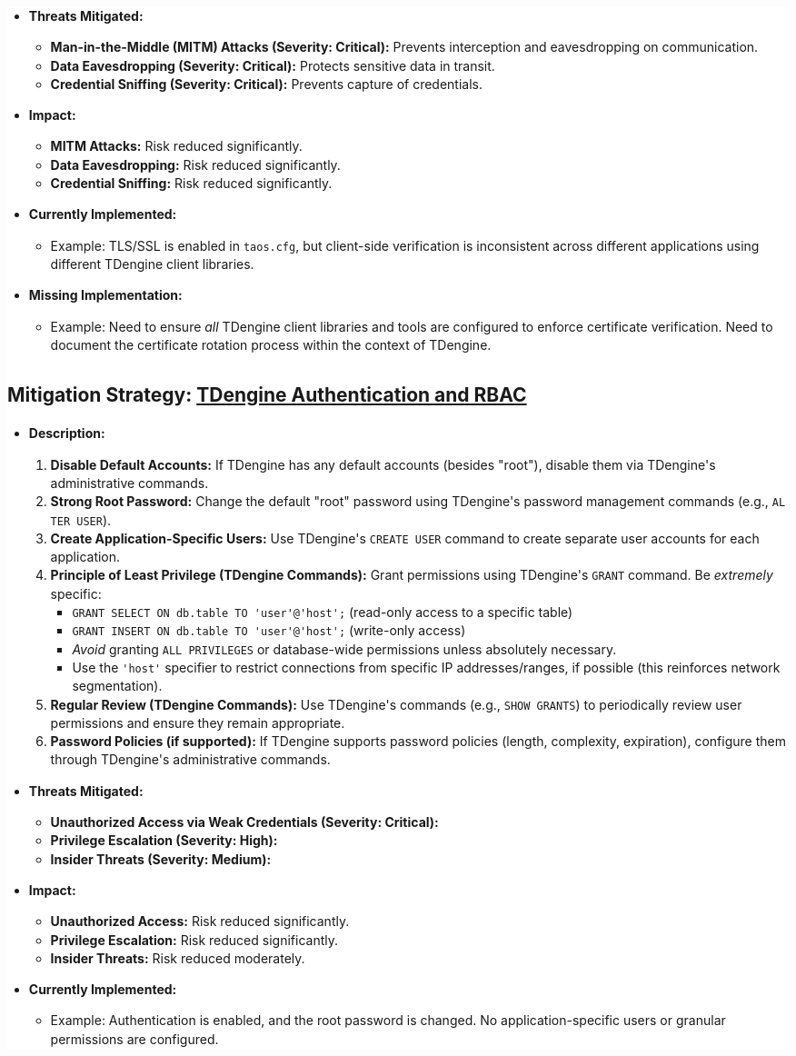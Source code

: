 *   **Threats Mitigated:**
    *   **Man-in-the-Middle (MITM) Attacks (Severity: Critical):** Prevents interception and eavesdropping on communication.
    *   **Data Eavesdropping (Severity: Critical):** Protects sensitive data in transit.
    *   **Credential Sniffing (Severity: Critical):** Prevents capture of credentials.

*   **Impact:**
    *   **MITM Attacks:** Risk reduced significantly.
    *   **Data Eavesdropping:** Risk reduced significantly.
    *   **Credential Sniffing:** Risk reduced significantly.

*   **Currently Implemented:**
    *   Example: TLS/SSL is enabled in `taos.cfg`, but client-side verification is inconsistent across different applications using different TDengine client libraries.

*   **Missing Implementation:**
    *   Example: Need to ensure *all* TDengine client libraries and tools are configured to enforce certificate verification.  Need to document the certificate rotation process within the context of TDengine.

## Mitigation Strategy: [TDengine Authentication and RBAC](./mitigation_strategies/tdengine_authentication_and_rbac.md)

*   **Description:**
    1.  **Disable Default Accounts:** If TDengine has any default accounts (besides "root"), disable them via TDengine's administrative commands.
    2.  **Strong Root Password:** Change the default "root" password using TDengine's password management commands (e.g., `ALTER USER`).
    3.  **Create Application-Specific Users:** Use TDengine's `CREATE USER` command to create separate user accounts for each application.
    4.  **Principle of Least Privilege (TDengine Commands):** Grant permissions using TDengine's `GRANT` command.  Be *extremely* specific:
        *   `GRANT SELECT ON db.table TO 'user'@'host';` (read-only access to a specific table)
        *   `GRANT INSERT ON db.table TO 'user'@'host';` (write-only access)
        *   *Avoid* granting `ALL PRIVILEGES` or database-wide permissions unless absolutely necessary.
        *   Use the `'host'` specifier to restrict connections from specific IP addresses/ranges, if possible (this reinforces network segmentation).
    5.  **Regular Review (TDengine Commands):** Use TDengine's commands (e.g., `SHOW GRANTS`) to periodically review user permissions and ensure they remain appropriate.
    6.  **Password Policies (if supported):** If TDengine supports password policies (length, complexity, expiration), configure them through TDengine's administrative commands.

*   **Threats Mitigated:**
    *   **Unauthorized Access via Weak Credentials (Severity: Critical):**
    *   **Privilege Escalation (Severity: High):**
    *   **Insider Threats (Severity: Medium):**

*   **Impact:**
    *   **Unauthorized Access:** Risk reduced significantly.
    *   **Privilege Escalation:** Risk reduced significantly.
    *   **Insider Threats:** Risk reduced moderately.

*   **Currently Implemented:**
    *   Example: Authentication is enabled, and the root password is changed.  No application-specific users or granular permissions are configured.
